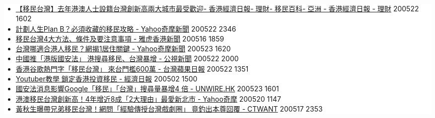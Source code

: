 - [【移民台灣】去年港澳人士設籍台灣創新高兩大城市最受歡迎- 香港經濟日報- 理財- 移民百科- 亞洲 - 香港經濟日報 - 理財](https://wealth.hket.com/article/2650252/%E3%80%90%E7%A7%BB%E6%B0%91%E5%8F%B0%E7%81%A3%E3%80%91%E5%8E%BB%E5%B9%B4%E6%B8%AF%E6%BE%B3%E4%BA%BA%E5%A3%AB%E8%A8%AD%E7%B1%8D%E5%8F%B0%E7%81%A3%E5%89%B5%E6%96%B0%E9%AB%98%20%20%E5%85%A9%E5%A4%A7%E5%9F%8E%E5%B8%82%E6%9C%80%E5%8F%97%E6%AD%A1%E8%BF%8E?mtc=20023 "【移民台灣】去年港澳人士設籍台灣創新高兩大城市最受歡迎- 香港經濟日報- 理財- 移民百科- 亞洲 - 香港經濟日報 - 理財") 200522 1602
- [計劃人生Plan B？必須收藏的移民攻略 - Yahoo奇摩新聞](https://tw.stock.yahoo.com/news/%E8%A8%88%E5%8A%83%E4%BA%BA%E7%94%9Fplan-b-%E5%BF%85%E9%A0%88%E6%94%B6%E8%97%8F%E7%9A%84%E7%A7%BB%E6%B0%91%E6%94%BB%E7%95%A5-064520966.html "計劃人生Plan B？必須收藏的移民攻略 - Yahoo奇摩新聞") 200522 2346
- [移民台灣4大方法、條件及要注意事項 - 雅虎香港新聞](https://hk.news.yahoo.com/%E7%A7%BB%E6%B0%91%E5%8F%B0%E7%81%A34%E5%A4%A7%E6%96%B9%E6%B3%95-%E6%A2%9D%E4%BB%B6%E5%8F%8A%E8%A6%81%E6%B3%A8%E6%84%8F%E4%BA%8B%E9%A0%85-105839388.html "移民台灣4大方法、條件及要注意事項 - 雅虎香港新聞") 200516 1859
- [台灣哪適合港人移民？網揭1居住關鍵 - Yahoo奇摩新聞](https://tw.news.yahoo.com/%E5%8F%B0%E7%81%A3%E5%93%AA%E9%81%A9%E5%90%88%E6%B8%AF%E4%BA%BA%E7%A7%BB%E6%B0%91-%E7%B6%B2%E6%8F%AD1%E5%B1%85%E4%BD%8F%E9%97%9C%E9%8D%B5-082042312.html "台灣哪適合港人移民？網揭1居住關鍵 - Yahoo奇摩新聞") 200523 1620
- [中國推「港版國安法」 港搜尋移民、台灣暴增 - 公視新聞](https://news.pts.org.tw/article/479961 "中國推「港版國安法」 港搜尋移民、台灣暴增 - 公視新聞") 200522 2000
- [香港谷歌熱門字「移民台灣」 來台門檻600萬 - 台灣蘋果日報](https://tw.appledaily.com/property/20200522/O3M454XGZOBAS6FT5XJCLSHGII/ "香港谷歌熱門字「移民台灣」 來台門檻600萬 - 台灣蘋果日報") 200522 1351
- [Youtuber教學 鎖定香港投資移民 - 經濟日報](https://money.udn.com/money/story/8888/4535350 "Youtuber教學 鎖定香港投資移民 - 經濟日報") 200502 1500
- [國安法消息影響Google「移民」「台灣」搜尋量暴增4 倍 - UNWIRE.HK](https://unwire.hk/2020/05/22/google-taiwan-immigration/google/ "國安法消息影響Google「移民」「台灣」搜尋量暴增4 倍 - UNWIRE.HK") 200523 1601
- [港澳移民台灣創新高！4年增近8成「2大理由」最愛新北市 - Yahoo奇摩](https://tw.news.yahoo.com/%E6%B8%AF%E6%BE%B3%E7%A7%BB%E6%B0%91%E5%8F%B0%E7%81%A3%E5%89%B5%E6%96%B0%E9%AB%98-4%E5%B9%B4%E5%A2%9E%E8%BF%918%E6%88%90-2%E5%A4%A7%E7%90%86%E7%94%B1-%E6%9C%80%E6%84%9B%E6%96%B0%E5%8C%97%E5%B8%82-034753303.html "港澳移民台灣創新高！4年增近8成「2大理由」最愛新北市 - Yahoo奇摩") 200520 1147
- [黃秋生曝帶兄弟移民台灣！網問「經驗傳授台灣戲劇圈」 竟釣出本尊回覆 - CTWANT](https://www.ctwant.com/article/51710 "黃秋生曝帶兄弟移民台灣！網問「經驗傳授台灣戲劇圈」 竟釣出本尊回覆 - CTWANT") 200517 2353
